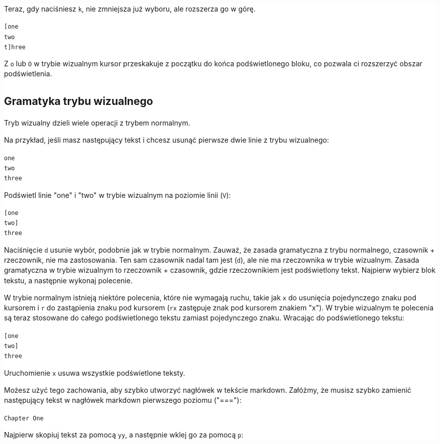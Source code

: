 Teraz, gdy naciśniesz `k`, nie zmniejsza już wyboru, ale rozszerza go w górę.

```shell
[one
two
t]hree
```

Z `o` lub `O` w trybie wizualnym kursor przeskakuje z początku do końca podświetlonego bloku, co pozwala ci rozszerzyć obszar podświetlenia.

## Gramatyka trybu wizualnego

Tryb wizualny dzieli wiele operacji z trybem normalnym.

Na przykład, jeśli masz następujący tekst i chcesz usunąć pierwsze dwie linie z trybu wizualnego:

```shell
one
two
three
```

Podświetl linie "one" i "two" w trybie wizualnym na poziomie linii (`V`):

```shell
[one
two]
three
```

Naciśnięcie `d` usunie wybór, podobnie jak w trybie normalnym. Zauważ, że zasada gramatyczna z trybu normalnego, czasownik + rzeczownik, nie ma zastosowania. Ten sam czasownik nadal tam jest (`d`), ale nie ma rzeczownika w trybie wizualnym. Zasada gramatyczna w trybie wizualnym to rzeczownik + czasownik, gdzie rzeczownikiem jest podświetlony tekst. Najpierw wybierz blok tekstu, a następnie wykonaj polecenie.

W trybie normalnym istnieją niektóre polecenia, które nie wymagają ruchu, takie jak `x` do usunięcia pojedynczego znaku pod kursorem i `r` do zastąpienia znaku pod kursorem (`rx` zastępuje znak pod kursorem znakiem "x"). W trybie wizualnym te polecenia są teraz stosowane do całego podświetlonego tekstu zamiast pojedynczego znaku. Wracając do podświetlonego tekstu:

```shell
[one
two]
three
```

Uruchomienie `x` usuwa wszystkie podświetlone teksty.

Możesz użyć tego zachowania, aby szybko utworzyć nagłówek w tekście markdown. Załóżmy, że musisz szybko zamienić następujący tekst w nagłówek markdown pierwszego poziomu ("==="):

```shell
Chapter One
```

Najpierw skopiuj tekst za pomocą `yy`, a następnie wklej go za pomocą `p`:
